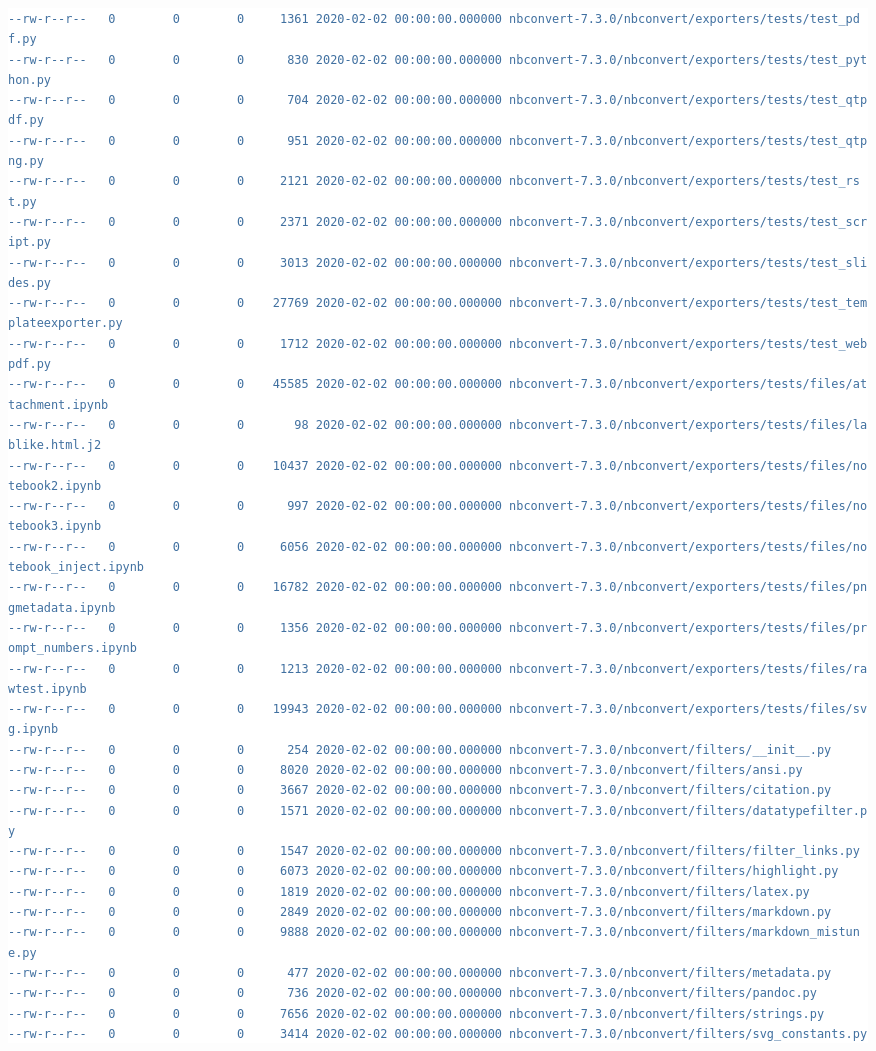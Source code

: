 ```diff
--rw-r--r--   0        0        0     1361 2020-02-02 00:00:00.000000 nbconvert-7.3.0/nbconvert/exporters/tests/test_pdf.py
--rw-r--r--   0        0        0      830 2020-02-02 00:00:00.000000 nbconvert-7.3.0/nbconvert/exporters/tests/test_python.py
--rw-r--r--   0        0        0      704 2020-02-02 00:00:00.000000 nbconvert-7.3.0/nbconvert/exporters/tests/test_qtpdf.py
--rw-r--r--   0        0        0      951 2020-02-02 00:00:00.000000 nbconvert-7.3.0/nbconvert/exporters/tests/test_qtpng.py
--rw-r--r--   0        0        0     2121 2020-02-02 00:00:00.000000 nbconvert-7.3.0/nbconvert/exporters/tests/test_rst.py
--rw-r--r--   0        0        0     2371 2020-02-02 00:00:00.000000 nbconvert-7.3.0/nbconvert/exporters/tests/test_script.py
--rw-r--r--   0        0        0     3013 2020-02-02 00:00:00.000000 nbconvert-7.3.0/nbconvert/exporters/tests/test_slides.py
--rw-r--r--   0        0        0    27769 2020-02-02 00:00:00.000000 nbconvert-7.3.0/nbconvert/exporters/tests/test_templateexporter.py
--rw-r--r--   0        0        0     1712 2020-02-02 00:00:00.000000 nbconvert-7.3.0/nbconvert/exporters/tests/test_webpdf.py
--rw-r--r--   0        0        0    45585 2020-02-02 00:00:00.000000 nbconvert-7.3.0/nbconvert/exporters/tests/files/attachment.ipynb
--rw-r--r--   0        0        0       98 2020-02-02 00:00:00.000000 nbconvert-7.3.0/nbconvert/exporters/tests/files/lablike.html.j2
--rw-r--r--   0        0        0    10437 2020-02-02 00:00:00.000000 nbconvert-7.3.0/nbconvert/exporters/tests/files/notebook2.ipynb
--rw-r--r--   0        0        0      997 2020-02-02 00:00:00.000000 nbconvert-7.3.0/nbconvert/exporters/tests/files/notebook3.ipynb
--rw-r--r--   0        0        0     6056 2020-02-02 00:00:00.000000 nbconvert-7.3.0/nbconvert/exporters/tests/files/notebook_inject.ipynb
--rw-r--r--   0        0        0    16782 2020-02-02 00:00:00.000000 nbconvert-7.3.0/nbconvert/exporters/tests/files/pngmetadata.ipynb
--rw-r--r--   0        0        0     1356 2020-02-02 00:00:00.000000 nbconvert-7.3.0/nbconvert/exporters/tests/files/prompt_numbers.ipynb
--rw-r--r--   0        0        0     1213 2020-02-02 00:00:00.000000 nbconvert-7.3.0/nbconvert/exporters/tests/files/rawtest.ipynb
--rw-r--r--   0        0        0    19943 2020-02-02 00:00:00.000000 nbconvert-7.3.0/nbconvert/exporters/tests/files/svg.ipynb
--rw-r--r--   0        0        0      254 2020-02-02 00:00:00.000000 nbconvert-7.3.0/nbconvert/filters/__init__.py
--rw-r--r--   0        0        0     8020 2020-02-02 00:00:00.000000 nbconvert-7.3.0/nbconvert/filters/ansi.py
--rw-r--r--   0        0        0     3667 2020-02-02 00:00:00.000000 nbconvert-7.3.0/nbconvert/filters/citation.py
--rw-r--r--   0        0        0     1571 2020-02-02 00:00:00.000000 nbconvert-7.3.0/nbconvert/filters/datatypefilter.py
--rw-r--r--   0        0        0     1547 2020-02-02 00:00:00.000000 nbconvert-7.3.0/nbconvert/filters/filter_links.py
--rw-r--r--   0        0        0     6073 2020-02-02 00:00:00.000000 nbconvert-7.3.0/nbconvert/filters/highlight.py
--rw-r--r--   0        0        0     1819 2020-02-02 00:00:00.000000 nbconvert-7.3.0/nbconvert/filters/latex.py
--rw-r--r--   0        0        0     2849 2020-02-02 00:00:00.000000 nbconvert-7.3.0/nbconvert/filters/markdown.py
--rw-r--r--   0        0        0     9888 2020-02-02 00:00:00.000000 nbconvert-7.3.0/nbconvert/filters/markdown_mistune.py
--rw-r--r--   0        0        0      477 2020-02-02 00:00:00.000000 nbconvert-7.3.0/nbconvert/filters/metadata.py
--rw-r--r--   0        0        0      736 2020-02-02 00:00:00.000000 nbconvert-7.3.0/nbconvert/filters/pandoc.py
--rw-r--r--   0        0        0     7656 2020-02-02 00:00:00.000000 nbconvert-7.3.0/nbconvert/filters/strings.py
--rw-r--r--   0        0        0     3414 2020-02-02 00:00:00.000000 nbconvert-7.3.0/nbconvert/filters/svg_constants.py
```